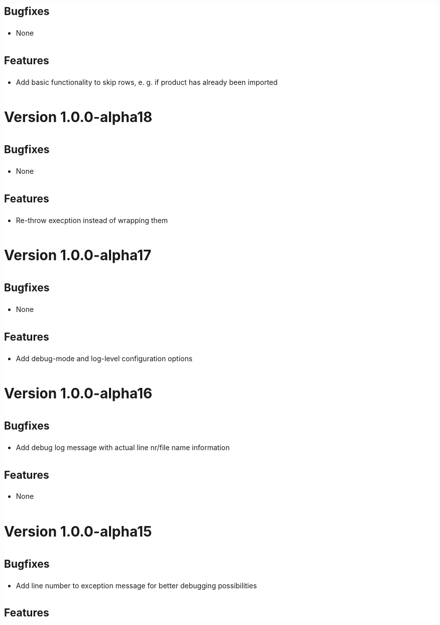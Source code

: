 ## Bugfixes

* None

## Features

* Add basic functionality to skip rows, e. g. if product has already been imported

# Version 1.0.0-alpha18

## Bugfixes

* None

## Features

* Re-throw execption instead of wrapping them

# Version 1.0.0-alpha17

## Bugfixes

* None

## Features

* Add debug-mode and log-level configuration options

# Version 1.0.0-alpha16

## Bugfixes

* Add debug log message with actual line nr/file name information

## Features

* None

# Version 1.0.0-alpha15

## Bugfixes

* Add line number to exception message for better debugging possibilities

## Features
